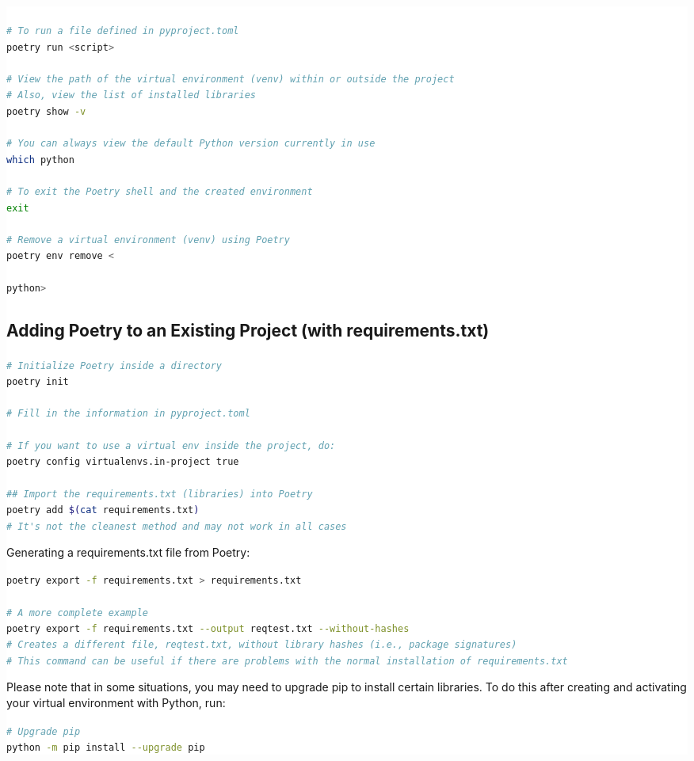 ```bash

# To run a file defined in pyproject.toml
poetry run <script>

# View the path of the virtual environment (venv) within or outside the project
# Also, view the list of installed libraries
poetry show -v

# You can always view the default Python version currently in use
which python

# To exit the Poetry shell and the created environment
exit

# Remove a virtual environment (venv) using Poetry
poetry env remove <

python>
```

## Adding Poetry to an Existing Project (with requirements.txt)

```bash
# Initialize Poetry inside a directory
poetry init

# Fill in the information in pyproject.toml

# If you want to use a virtual env inside the project, do:
poetry config virtualenvs.in-project true

## Import the requirements.txt (libraries) into Poetry
poetry add $(cat requirements.txt)
# It's not the cleanest method and may not work in all cases
```

Generating a requirements.txt file from Poetry:

```bash
poetry export -f requirements.txt > requirements.txt

# A more complete example
poetry export -f requirements.txt --output reqtest.txt --without-hashes
# Creates a different file, reqtest.txt, without library hashes (i.e., package signatures)
# This command can be useful if there are problems with the normal installation of requirements.txt
```

Please note that in some situations, you may need to upgrade pip to install certain libraries. To do this after creating and activating your virtual environment with Python, run:

```bash
# Upgrade pip
python -m pip install --upgrade pip
```
